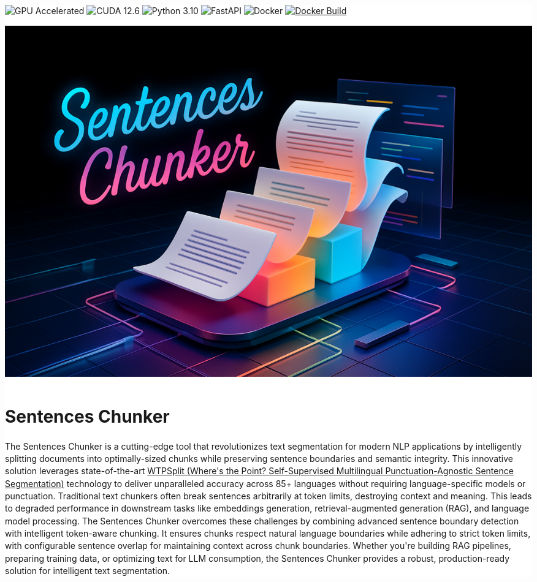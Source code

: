 ![GPU Accelerated](https://img.shields.io/badge/GPU-Accelerated-green)
![CUDA 12.6](https://img.shields.io/badge/CUDA-12.6-blue)
![Python 3.10](https://img.shields.io/badge/Python-3.10-blue)
![FastAPI](https://img.shields.io/badge/FastAPI-0.115.12-blue)
![Docker](https://img.shields.io/badge/Docker-Ready-blue)
[![Docker Build](https://github.com/smart-models/Sentences-Chunker/actions/workflows/docker-publish.yml/badge.svg)](https://github.com/smart-models/Sentences-Chunker/actions/workflows/docker-publish.yml)

![Sentences Chunker](logo.png)

# Sentences Chunker

The Sentences Chunker is a cutting-edge tool that revolutionizes text segmentation for modern NLP applications by intelligently splitting documents into optimally-sized chunks while preserving sentence boundaries and semantic integrity.
This innovative solution leverages state-of-the-art [WTPSplit (Where's the Point? Self-Supervised Multilingual Punctuation-Agnostic Sentence Segmentation)](https://github.com/segment-any-text/wtpsplit) technology to deliver unparalleled accuracy across 85+ languages without requiring language-specific models or punctuation.
Traditional text chunkers often break sentences arbitrarily at token limits, destroying context and meaning. This leads to degraded performance in downstream tasks like embeddings generation, retrieval-augmented generation (RAG), and language model processing.
The Sentences Chunker overcomes these challenges by combining advanced sentence boundary detection with intelligent token-aware chunking. It ensures chunks respect natural language boundaries while adhering to strict token limits, with configurable sentence overlap for maintaining context across chunk boundaries.
Whether you're building RAG pipelines, preparing training data, or optimizing text for LLM consumption, the Sentences Chunker provides a robust, production-ready solution for intelligent text segmentation.
